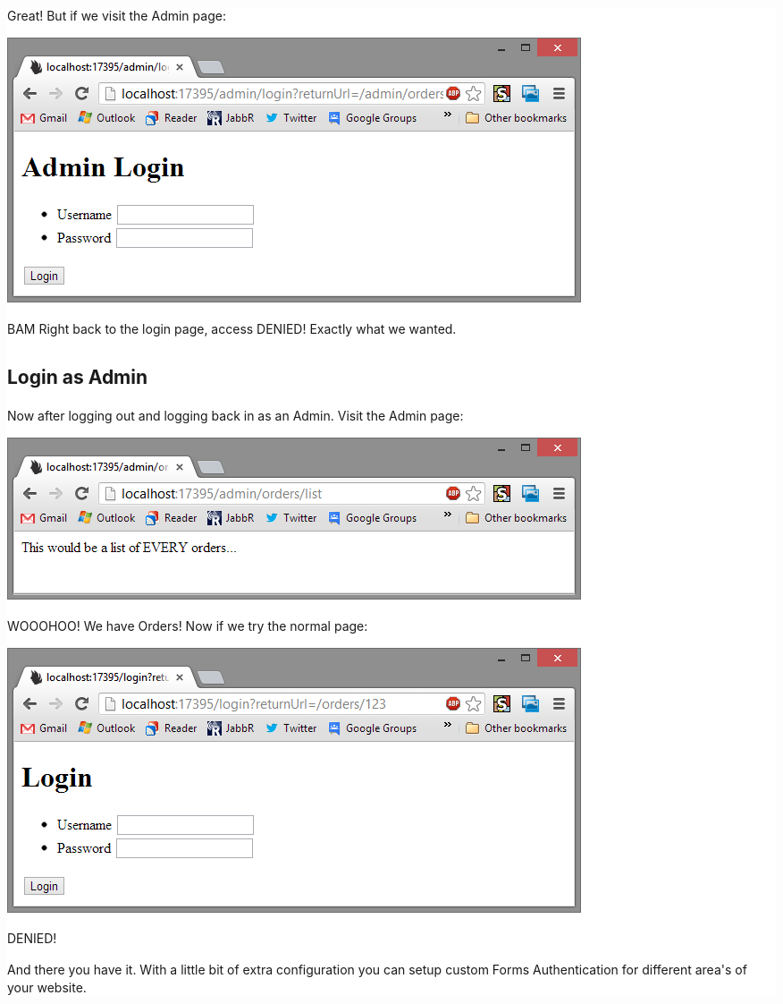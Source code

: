Great! But if we visit the Admin page:

<img src="/images/image43.png" />

BAM Right back to the login page, access DENIED! Exactly what we wanted.

## Login as Admin ##
Now after logging out and logging back in as an Admin. Visit the Admin page:

<img src="/images/image44.png" />

WOOOHOO! We have Orders! Now if we try the normal page:

<img src="/images/image45.png" />

DENIED!

And there you have it. With a little bit of extra configuration you can setup custom Forms Authentication for different area's of your website.
